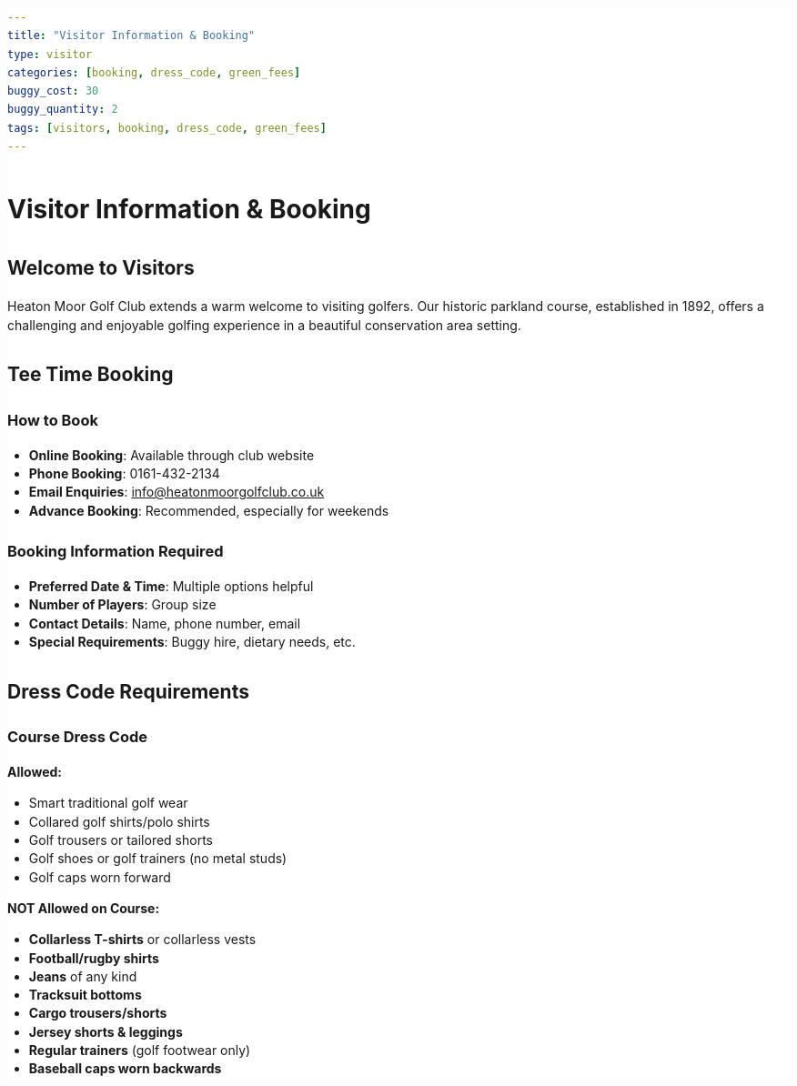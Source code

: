 ```yaml
---
title: "Visitor Information & Booking"
type: visitor
categories: [booking, dress_code, green_fees]
buggy_cost: 30
buggy_quantity: 2
tags: [visitors, booking, dress_code, green_fees]
---
```


# Visitor Information & Booking

## Welcome to Visitors

Heaton Moor Golf Club extends a warm welcome to visiting golfers. Our historic parkland course, established in 1892, offers a challenging and enjoyable golfing experience in a beautiful conservation area setting.

## Tee Time Booking

### How to Book
- **Online Booking**: Available through club website
- **Phone Booking**: 0161-432-2134
- **Email Enquiries**: info@heatonmoorgolfclub.co.uk
- **Advance Booking**: Recommended, especially for weekends

### Booking Information Required
- **Preferred Date & Time**: Multiple options helpful
- **Number of Players**: Group size
- **Contact Details**: Name, phone number, email
- **Special Requirements**: Buggy hire, dietary needs, etc.

## Dress Code Requirements

### Course Dress Code
**Allowed:**
- Smart traditional golf wear
- Collared golf shirts/polo shirts
- Golf trousers or tailored shorts
- Golf shoes or golf trainers (no metal studs)
- Golf caps worn forward

**NOT Allowed on Course:**
- **Collarless T-shirts** or collarless vests
- **Football/rugby shirts**
- **Jeans** of any kind
- **Tracksuit bottoms**
- **Cargo trousers/shorts**
- **Jersey shorts & leggings**
- **Regular trainers** (golf footwear only)
- **Baseball caps worn backwards**

